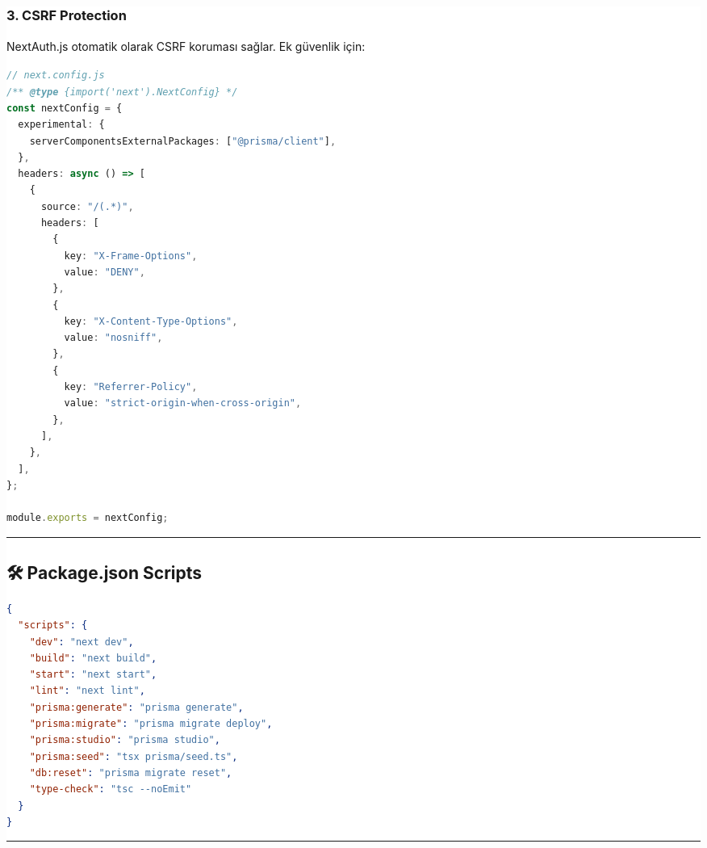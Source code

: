 ### 3. CSRF Protection

NextAuth.js otomatik olarak CSRF koruması sağlar. Ek güvenlik için:

```typescript
// next.config.js
/** @type {import('next').NextConfig} */
const nextConfig = {
  experimental: {
    serverComponentsExternalPackages: ["@prisma/client"],
  },
  headers: async () => [
    {
      source: "/(.*)",
      headers: [
        {
          key: "X-Frame-Options",
          value: "DENY",
        },
        {
          key: "X-Content-Type-Options",
          value: "nosniff",
        },
        {
          key: "Referrer-Policy",
          value: "strict-origin-when-cross-origin",
        },
      ],
    },
  ],
};

module.exports = nextConfig;
```

---

## 🛠️ Package.json Scripts

```json
{
  "scripts": {
    "dev": "next dev",
    "build": "next build",
    "start": "next start",
    "lint": "next lint",
    "prisma:generate": "prisma generate",
    "prisma:migrate": "prisma migrate deploy",
    "prisma:studio": "prisma studio",
    "prisma:seed": "tsx prisma/seed.ts",
    "db:reset": "prisma migrate reset",
    "type-check": "tsc --noEmit"
  }
}
```

---